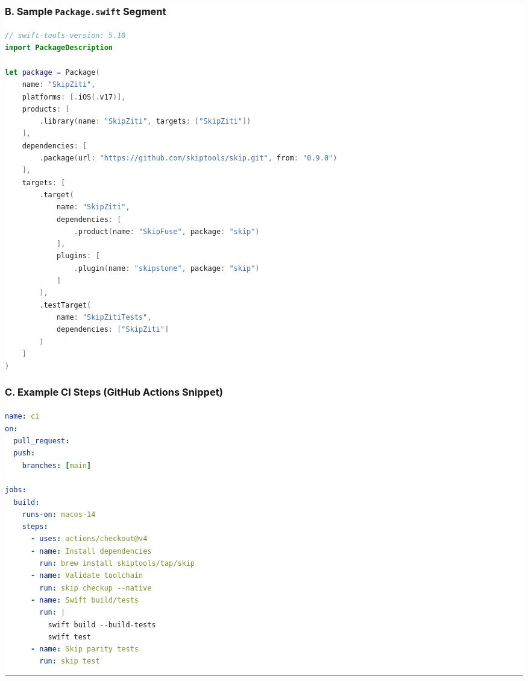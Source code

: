 ### B. Sample `Package.swift` Segment
```swift
// swift-tools-version: 5.10
import PackageDescription

let package = Package(
    name: "SkipZiti",
    platforms: [.iOS(.v17)],
    products: [
        .library(name: "SkipZiti", targets: ["SkipZiti"])
    ],
    dependencies: [
        .package(url: "https://github.com/skiptools/skip.git", from: "0.9.0")
    ],
    targets: [
        .target(
            name: "SkipZiti",
            dependencies: [
                .product(name: "SkipFuse", package: "skip")
            ],
            plugins: [
                .plugin(name: "skipstone", package: "skip")
            ]
        ),
        .testTarget(
            name: "SkipZitiTests",
            dependencies: ["SkipZiti"]
        )
    ]
)
```

### C. Example CI Steps (GitHub Actions Snippet)
```yaml
name: ci
on:
  pull_request:
  push:
    branches: [main]

jobs:
  build:
    runs-on: macos-14
    steps:
      - uses: actions/checkout@v4
      - name: Install dependencies
        run: brew install skiptools/tap/skip
      - name: Validate toolchain
        run: skip checkup --native
      - name: Swift build/tests
        run: |
          swift build --build-tests
          swift test
      - name: Skip parity tests
        run: skip test
```

---